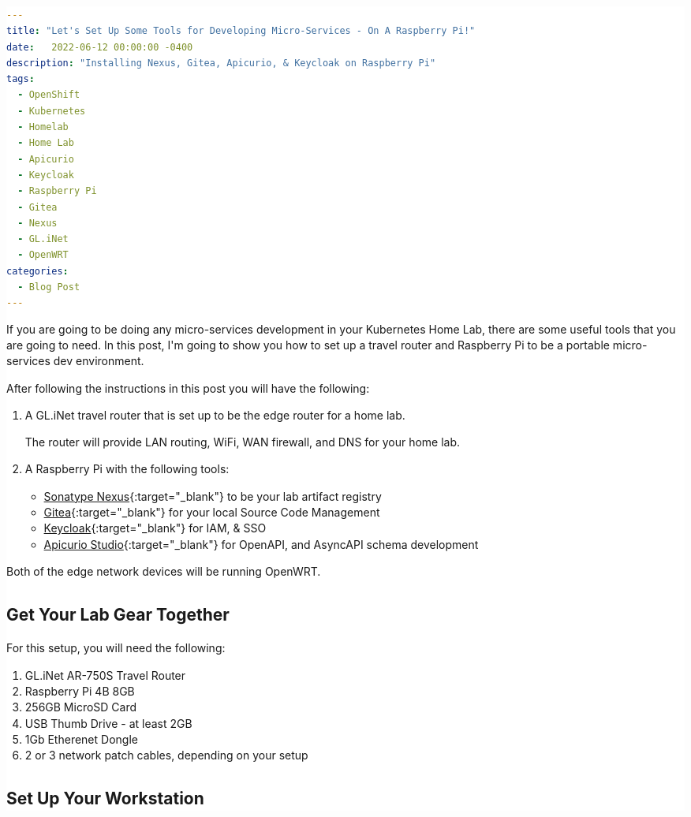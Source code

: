 ```yaml
---
title: "Let's Set Up Some Tools for Developing Micro-Services - On A Raspberry Pi!"
date:   2022-06-12 00:00:00 -0400
description: "Installing Nexus, Gitea, Apicurio, & Keycloak on Raspberry Pi"
tags:
  - OpenShift
  - Kubernetes
  - Homelab
  - Home Lab
  - Apicurio
  - Keycloak
  - Raspberry Pi
  - Gitea
  - Nexus
  - GL.iNet
  - OpenWRT
categories:
  - Blog Post
---
```

If you are going to be doing any micro-services development in your Kubernetes Home Lab, there are some useful tools that you are going to need.  In this post, I'm going to show you how to set up a travel router and Raspberry Pi to be a portable micro-services dev environment.

After following the instructions in this post you will have the following:

1. A GL.iNet travel router that is set up to be the edge router for a home lab.

   The router will provide LAN routing, WiFi, WAN firewall, and DNS for your home lab.

1. A Raspberry Pi with the following tools:

   * [Sonatype Nexus](https://www.sonatype.com/products/nexus-repository){:target="_blank"} to be your lab artifact registry
   * [Gitea](https://gitea.io/en-us/){:target="_blank"} for your local Source Code Management
   * [Keycloak](https://www.keycloak.org){:target="_blank"} for IAM, & SSO
   * [Apicurio Studio](https://www.apicur.io/studio/){:target="_blank"} for OpenAPI, and AsyncAPI schema development

Both of the edge network devices will be running OpenWRT.
## Get Your Lab Gear Together

For this setup, you will need the following:

1. GL.iNet AR-750S Travel Router
1. Raspberry Pi 4B 8GB
1. 256GB MicroSD Card
1. USB Thumb Drive - at least 2GB
1. 1Gb Etherenet Dongle
1. 2 or 3 network patch cables, depending on your setup

## Set Up Your Workstation

